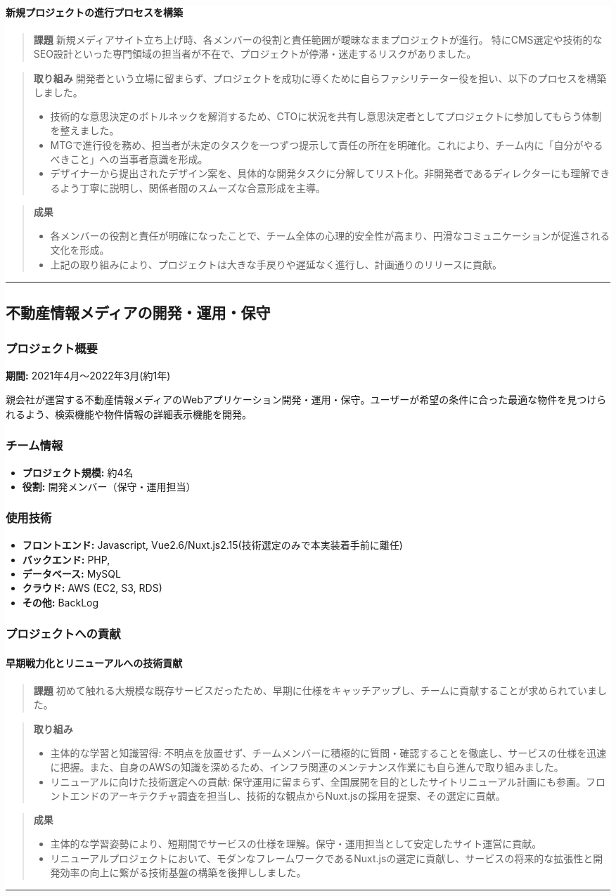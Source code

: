 #### 新規プロジェクトの進行プロセスを構築
> **課題**
> 新規メディアサイト立ち上げ時、各メンバーの役割と責任範囲が曖昧なままプロジェクトが進行。
> 特にCMS選定や技術的なSEO設計といった専門領域の担当者が不在で、プロジェクトが停滞・迷走するリスクがありました。

> **取り組み**
> 開発者という立場に留まらず、プロジェクトを成功に導くために自らファシリテーター役を担い、以下のプロセスを構築しました。
> *   技術的な意思決定のボトルネックを解消するため、CTOに状況を共有し意思決定者としてプロジェクトに参加してもらう体制を整えました。
> *   MTGで進行役を務め、担当者が未定のタスクを一つずつ提示して責任の所在を明確化。これにより、チーム内に「自分がやるべきこと」への当事者意識を形成。
> *   デザイナーから提出されたデザイン案を、具体的な開発タスクに分解してリスト化。非開発者であるディレクターにも理解できるよう丁寧に説明し、関係者間のスムーズな合意形成を主導。

> **成果**
> *   各メンバーの役割と責任が明確になったことで、チーム全体の心理的安全性が高まり、円滑なコミュニケーションが促進される文化を形成。
> *   上記の取り組みにより、プロジェクトは大きな手戻りや遅延なく進行し、計画通りのリリースに貢献。


---

## 不動産情報メディアの開発・運用・保守

### プロジェクト概要
**期間:** 2021年4月〜2022年3月(約1年)

親会社が運営する不動産情報メディアのWebアプリケーション開発・運用・保守。ユーザーが希望の条件に合った最適な物件を見つけられるよう、検索機能や物件情報の詳細表示機能を開発。

### チーム情報
- **プロジェクト規模:** 約4名
- **役割:** 開発メンバー（保守・運用担当）

### 使用技術
- **フロントエンド:** Javascript, Vue2.6/Nuxt.js2.15(技術選定のみで本実装着手前に離任)
- **バックエンド:** PHP, 
- **データベース:** MySQL
- **クラウド:** AWS (EC2, S3, RDS)
- **その他:** BackLog

### プロジェクトへの貢献
#### 早期戦力化とリニューアルへの技術貢献
> **課題**
> 初めて触れる大規模な既存サービスだったため、早期に仕様をキャッチアップし、チームに貢献することが求められていました。

> **取り組み**
> *   主体的な学習と知識習得:
>     不明点を放置せず、チームメンバーに積極的に質問・確認することを徹底し、サービスの仕様を迅速に把握。また、自身のAWSの知識を深めるため、インフラ関連のメンテナンス作業にも自ら進んで取り組みました。
> *   リニューアルに向けた技術選定への貢献:
>     保守運用に留まらず、全国展開を目的としたサイトリニューアル計画にも参画。フロントエンドのアーキテクチャ調査を担当し、技術的な観点からNuxt.jsの採用を提案、その選定に貢献。

> **成果**
> *   主体的な学習姿勢により、短期間でサービスの仕様を理解。保守・運用担当として安定したサイト運営に貢献。
> *   リニューアルプロジェクトにおいて、モダンなフレームワークであるNuxt.jsの選定に貢献し、サービスの将来的な拡張性と開発効率の向上に繋がる技術基盤の構築を後押ししました。

---